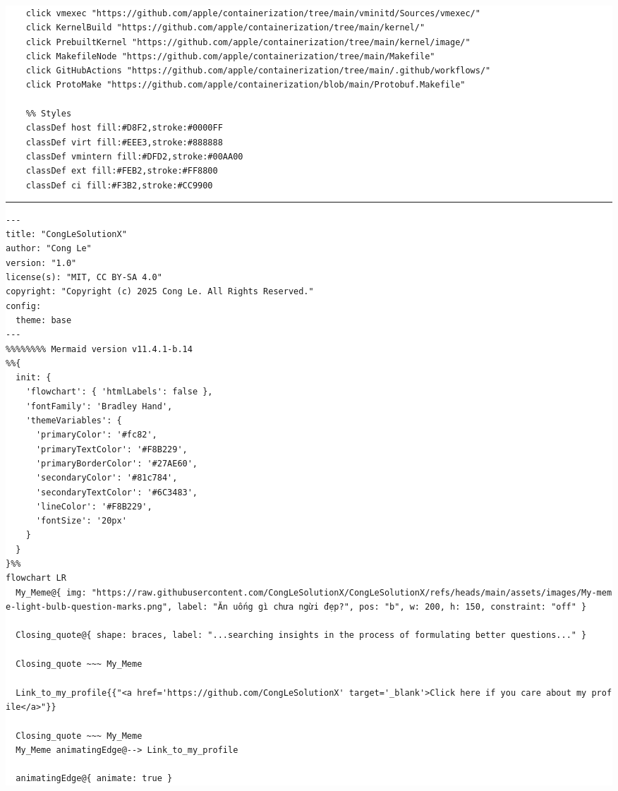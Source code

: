 ```mermaid
    click vmexec "https://github.com/apple/containerization/tree/main/vminitd/Sources/vmexec/"
    click KernelBuild "https://github.com/apple/containerization/tree/main/kernel/"
    click PrebuiltKernel "https://github.com/apple/containerization/tree/main/kernel/image/"
    click MakefileNode "https://github.com/apple/containerization/tree/main/Makefile"
    click GitHubActions "https://github.com/apple/containerization/tree/main/.github/workflows/"
    click ProtoMake "https://github.com/apple/containerization/blob/main/Protobuf.Makefile"

    %% Styles
    classDef host fill:#D8F2,stroke:#0000FF
    classDef virt fill:#EEE3,stroke:#888888
    classDef vmintern fill:#DFD2,stroke:#00AA00
    classDef ext fill:#FEB2,stroke:#FF8800
    classDef ci fill:#F3B2,stroke:#CC9900
```


----




```mermaid
---
title: "CongLeSolutionX"
author: "Cong Le"
version: "1.0"
license(s): "MIT, CC BY-SA 4.0"
copyright: "Copyright (c) 2025 Cong Le. All Rights Reserved."
config:
  theme: base
---
%%%%%%%% Mermaid version v11.4.1-b.14
%%{
  init: {
    'flowchart': { 'htmlLabels': false },
    'fontFamily': 'Bradley Hand',
    'themeVariables': {
      'primaryColor': '#fc82',
      'primaryTextColor': '#F8B229',
      'primaryBorderColor': '#27AE60',
      'secondaryColor': '#81c784',
      'secondaryTextColor': '#6C3483',
      'lineColor': '#F8B229',
      'fontSize': '20px'
    }
  }
}%%
flowchart LR
  My_Meme@{ img: "https://raw.githubusercontent.com/CongLeSolutionX/CongLeSolutionX/refs/heads/main/assets/images/My-meme-light-bulb-question-marks.png", label: "Ăn uống gì chưa ngừi đẹp?", pos: "b", w: 200, h: 150, constraint: "off" }

  Closing_quote@{ shape: braces, label: "...searching insights in the process of formulating better questions..." }

  Closing_quote ~~~ My_Meme
    
  Link_to_my_profile{{"<a href='https://github.com/CongLeSolutionX' target='_blank'>Click here if you care about my profile</a>"}}

  Closing_quote ~~~ My_Meme
  My_Meme animatingEdge@--> Link_to_my_profile
  
  animatingEdge@{ animate: true }

```
